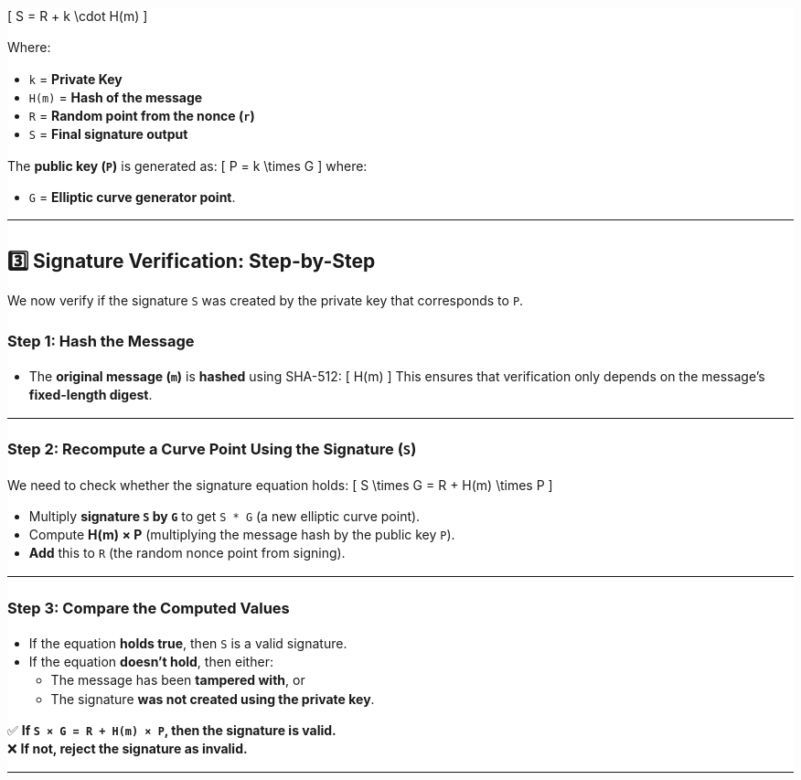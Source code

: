 \[
S = R + k \cdot H(m)
\]

Where:
- `k` = **Private Key**
- `H(m)` = **Hash of the message**
- `R` = **Random point from the nonce (`r`)**
- `S` = **Final signature output**

The **public key (`P`)** is generated as:
\[
P = k \times G
\]
where:
- `G` = **Elliptic curve generator point**.

---

## **3️⃣ Signature Verification: Step-by-Step**
We now verify if the signature `S` was created by the private key that corresponds to `P`.

### **Step 1: Hash the Message**
- The **original message (`m`)** is **hashed** using SHA-512:
  \[
  H(m)
  \]
  This ensures that verification only depends on the message’s **fixed-length digest**.

---

### **Step 2: Recompute a Curve Point Using the Signature (`S`)**
We need to check whether the signature equation holds:
\[
S \times G = R + H(m) \times P
\]
- Multiply **signature `S` by `G`** to get `S * G` (a new elliptic curve point).
- Compute **H(m) × P** (multiplying the message hash by the public key `P`).
- **Add** this to `R` (the random nonce point from signing).

---

### **Step 3: Compare the Computed Values**
- If the equation **holds true**, then `S` is a valid signature.
- If the equation **doesn’t hold**, then either:
  - The message has been **tampered with**, or
  - The signature **was not created using the private key**.

✅ **If `S × G = R + H(m) × P`, then the signature is valid.**  
❌ **If not, reject the signature as invalid.**

---